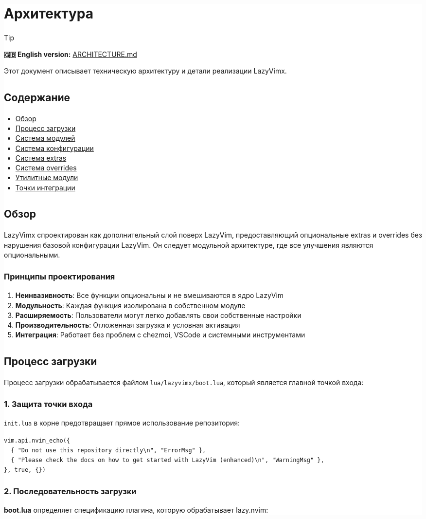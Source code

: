# Архитектура

> [!TIP]
> **🇬🇧 English version:** [ARCHITECTURE.md](ARCHITECTURE.md)

Этот документ описывает техническую архитектуру и детали реализации LazyVimx.

## Содержание
- [Обзор](#обзор)
- [Процесс загрузки](#процесс-загрузки)
- [Система модулей](#система-модулей)
- [Система конфигурации](#система-конфигурации)
- [Система extras](#система-extras)
- [Система overrides](#система-overrides)
- [Утилитные модули](#утилитные-модули)
- [Точки интеграции](#точки-интеграции)

## Обзор

LazyVimx спроектирован как дополнительный слой поверх LazyVim, предоставляющий опциональные extras и overrides без нарушения базовой конфигурации LazyVim. Он следует модульной архитектуре, где все улучшения являются опциональными.

### Принципы проектирования

1. **Неинвазивность**: Все функции опциональны и не вмешиваются в ядро LazyVim
2. **Модульность**: Каждая функция изолирована в собственном модуле
3. **Расширяемость**: Пользователи могут легко добавлять свои собственные настройки
4. **Производительность**: Отложенная загрузка и условная активация
5. **Интеграция**: Работает без проблем с chezmoi, VSCode и системными инструментами

## Процесс загрузки

Процесс загрузки обрабатывается файлом `lua/lazyvimx/boot.lua`, который является главной точкой входа:

### 1. Защита точки входа

`init.lua` в корне предотвращает прямое использование репозитория:

```lua:8
vim.api.nvim_echo({
  { "Do not use this repository directly\n", "ErrorMsg" },
  { "Please check the docs on how to get started with LazyVim (enhanced)\n", "WarningMsg" },
}, true, {})
```

### 2. Последовательность загрузки

**boot.lua** определяет спецификацию плагина, которую обрабатывает lazy.nvim:
